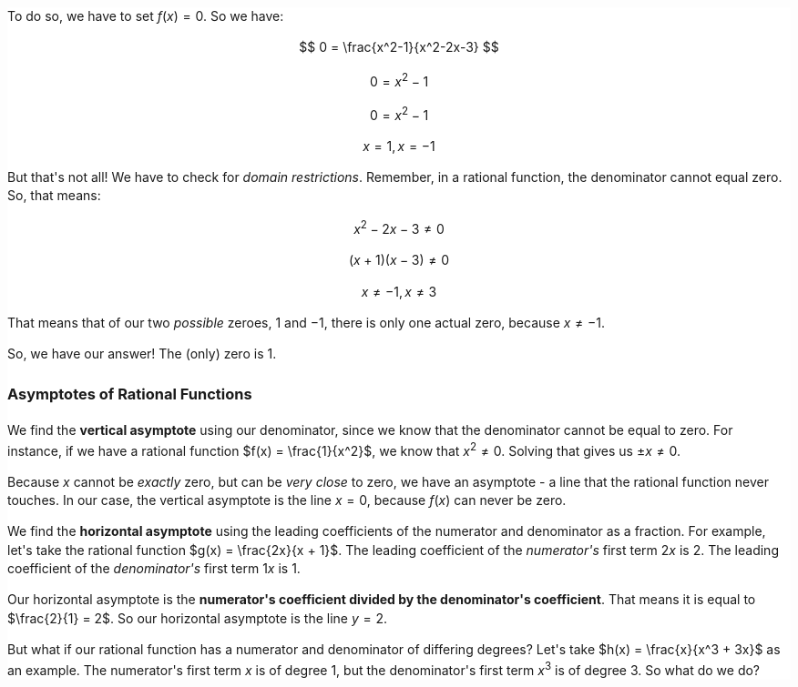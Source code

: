 To do so, we have to set $f(x) = 0$. So we have:

$$
0 = \frac{x^2-1}{x^2-2x-3}
$$

$$
0 = x^2-1
$$

$$
0 = x^2-1
$$

$$
x = 1, x = -1
$$

But that's not all! We have to check for _domain restrictions_. Remember, in a rational function, the denominator cannot equal zero. So, that means:

$$
x^2 -2x -3 \neq 0
$$

$$
(x+1)(x-3) \neq 0
$$

$$
x \neq -1, x \neq 3
$$

That means that of our two _possible_ zeroes, $1$ and $-1$, there is only one actual zero, because $x \neq -1$.

So, we have our answer! The (only) zero is 1.

### Asymptotes of Rational Functions

We find the **vertical asymptote** using our denominator, since we know that the denominator cannot be equal to zero. For instance, if we have a rational function $f(x) = \frac{1}{x^2}$, we know that $x^2 \neq 0$. Solving that gives us $\pm x \neq 0$.

Because $x$ cannot be _exactly_ zero, but can be _very close_ to zero, we have an asymptote - a line that the rational function never touches. In our case, the vertical asymptote is the line $x = 0$, because $f(x)$ can never be zero.

We find the **horizontal asymptote** using the leading coefficients of the numerator and denominator as a fraction. For example, let's take the rational function $g(x) = \frac{2x}{x + 1}$. The leading coefficient of the _numerator's_ first term $2x$ is $2$. The leading coefficient of the _denominator's_ first term $1x$ is $1$.

Our horizontal asymptote is the **numerator's coefficient divided by the denominator's coefficient**. That means it is equal to $\frac{2}{1} = 2$. So our horizontal asymptote is the line $y = 2$.

But what if our rational function has a numerator and denominator of differing degrees? Let's take $h(x) = \frac{x}{x^3 + 3x}$ as an example. The numerator's first term $x$ is of degree 1, but the denominator's first term $x^3$ is of degree 3. So what do we do?
